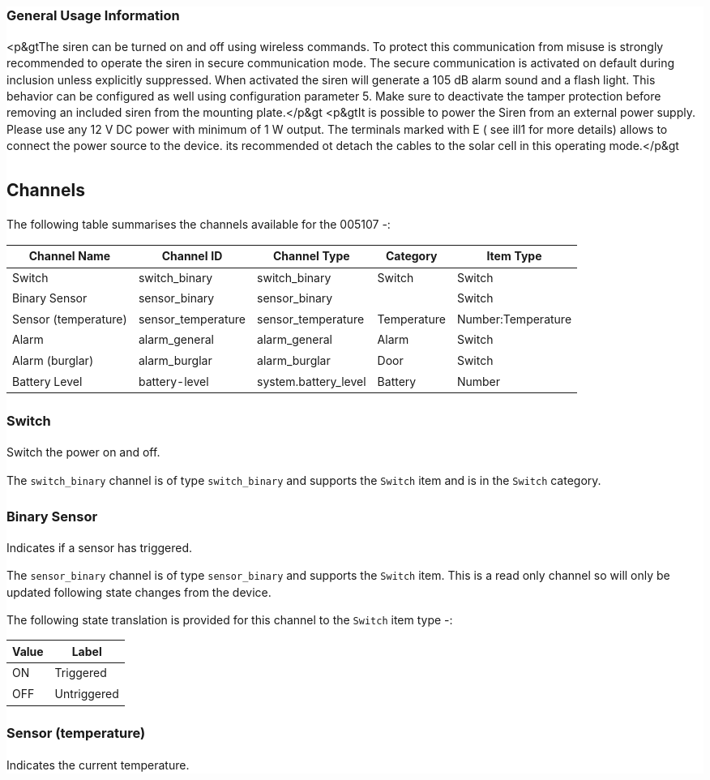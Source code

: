 ### General Usage Information

<p&gtThe siren can be turned on and off using wireless commands. To protect this communication from misuse is strongly recommended to operate the siren in secure communication mode. The secure communication is activated on default during inclusion unless explicitly suppressed. When activated the siren will generate a 105 dB alarm sound and a flash light. This behavior can be configured as well using configuration parameter 5. Make sure to deactivate the tamper protection before removing an included siren from the mounting plate.</p&gt <p&gtIt is possible to power the Siren from an external power supply. Please use any 12 V DC power with minimum of 1 W output. The terminals marked with E ( see ill1 for more details) allows to connect the power source to the device. its recommended ot detach the cables to the solar cell in this operating mode.</p&gt

## Channels

The following table summarises the channels available for the 005107 -:

| Channel Name | Channel ID | Channel Type | Category | Item Type |
|--------------|------------|--------------|----------|-----------|
| Switch | switch_binary | switch_binary | Switch | Switch | 
| Binary Sensor | sensor_binary | sensor_binary |  | Switch | 
| Sensor (temperature) | sensor_temperature | sensor_temperature | Temperature | Number:Temperature | 
| Alarm | alarm_general | alarm_general | Alarm | Switch | 
| Alarm (burglar) | alarm_burglar | alarm_burglar | Door | Switch | 
| Battery Level | battery-level | system.battery_level | Battery | Number |

### Switch
Switch the power on and off.

The ```switch_binary``` channel is of type ```switch_binary``` and supports the ```Switch``` item and is in the ```Switch``` category.

### Binary Sensor
Indicates if a sensor has triggered.

The ```sensor_binary``` channel is of type ```sensor_binary``` and supports the ```Switch``` item. This is a read only channel so will only be updated following state changes from the device.

The following state translation is provided for this channel to the ```Switch``` item type -:

| Value | Label     |
|-------|-----------|
| ON | Triggered |
| OFF | Untriggered |

### Sensor (temperature)
Indicates the current temperature.
